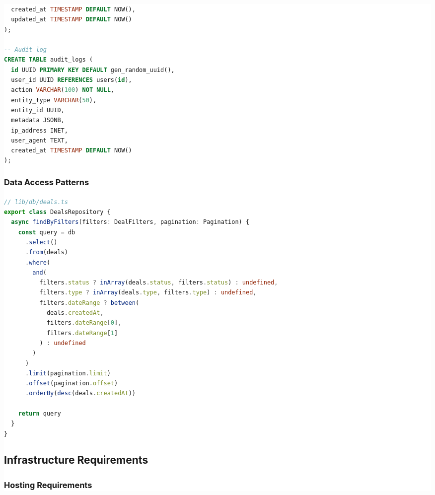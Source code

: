 ```sql
  created_at TIMESTAMP DEFAULT NOW(),
  updated_at TIMESTAMP DEFAULT NOW()
);

-- Audit log
CREATE TABLE audit_logs (
  id UUID PRIMARY KEY DEFAULT gen_random_uuid(),
  user_id UUID REFERENCES users(id),
  action VARCHAR(100) NOT NULL,
  entity_type VARCHAR(50),
  entity_id UUID,
  metadata JSONB,
  ip_address INET,
  user_agent TEXT,
  created_at TIMESTAMP DEFAULT NOW()
);
```

### Data Access Patterns

```typescript
// lib/db/deals.ts
export class DealsRepository {
  async findByFilters(filters: DealFilters, pagination: Pagination) {
    const query = db
      .select()
      .from(deals)
      .where(
        and(
          filters.status ? inArray(deals.status, filters.status) : undefined,
          filters.type ? inArray(deals.type, filters.type) : undefined,
          filters.dateRange ? between(
            deals.createdAt,
            filters.dateRange[0],
            filters.dateRange[1]
          ) : undefined
        )
      )
      .limit(pagination.limit)
      .offset(pagination.offset)
      .orderBy(desc(deals.createdAt))
    
    return query
  }
}
```

## Infrastructure Requirements

### Hosting Requirements
